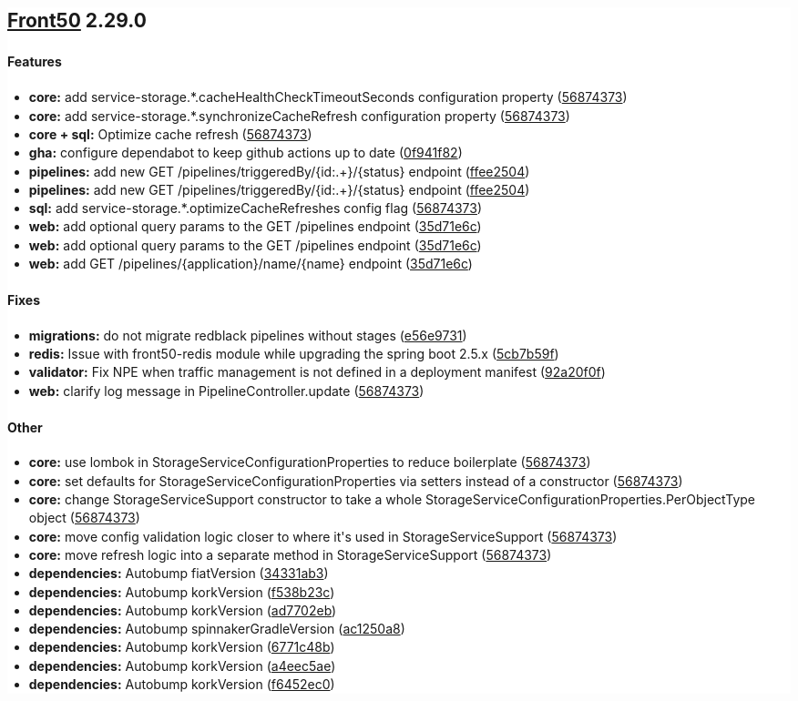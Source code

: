 ## [Front50](#front50) 2.29.0

#### Features

* **core:**   add service-storage.*.cacheHealthCheckTimeoutSeconds configuration property ([56874373](https://github.com/spinnaker/front50/commit/568743732dcb47cc576a178795b6a992923f1d3c))
* **core:**   add service-storage.*.synchronizeCacheRefresh configuration property ([56874373](https://github.com/spinnaker/front50/commit/568743732dcb47cc576a178795b6a992923f1d3c))
* **core + sql:**   Optimize cache refresh ([56874373](https://github.com/spinnaker/front50/commit/568743732dcb47cc576a178795b6a992923f1d3c))
* **gha:**   configure dependabot to keep github actions up to date ([0f941f82](https://github.com/spinnaker/front50/commit/0f941f82cfe54e6b2a97df4b0d71a9257d1e71e9))
* **pipelines:**   add new GET /pipelines/triggeredBy/{id:.+}/{status} endpoint ([ffee2504](https://github.com/spinnaker/front50/commit/ffee250476e739d0d83a38fdb19e72a44a403e9a))
* **pipelines:**   add new GET /pipelines/triggeredBy/{id:.+}/{status} endpoint ([ffee2504](https://github.com/spinnaker/front50/commit/ffee250476e739d0d83a38fdb19e72a44a403e9a))
* **sql:**   add service-storage.*.optimizeCacheRefreshes config flag ([56874373](https://github.com/spinnaker/front50/commit/568743732dcb47cc576a178795b6a992923f1d3c))
* **web:**   add optional query params to the GET /pipelines endpoint ([35d71e6c](https://github.com/spinnaker/front50/commit/35d71e6c2805310f4e2aef29a9b4eb69701bb29a))
* **web:**   add optional query params to the GET /pipelines endpoint ([35d71e6c](https://github.com/spinnaker/front50/commit/35d71e6c2805310f4e2aef29a9b4eb69701bb29a))
* **web:**   add GET /pipelines/{application}/name/{name} endpoint ([35d71e6c](https://github.com/spinnaker/front50/commit/35d71e6c2805310f4e2aef29a9b4eb69701bb29a))

#### Fixes

* **migrations:**   do not migrate redblack pipelines without stages ([e56e9731](https://github.com/spinnaker/front50/commit/e56e9731ef4e207247532281590db8de31d732c7))
* **redis:**   Issue with front50-redis module while upgrading the spring boot 2.5.x ([5cb7b59f](https://github.com/spinnaker/front50/commit/5cb7b59fa0d05687c4ac93aed53ff62c87269d4b))
* **validator:**   Fix NPE when traffic management is not defined in a deployment manifest ([92a20f0f](https://github.com/spinnaker/front50/commit/92a20f0ff928cc8f22000442eb89ce58a36a535b))
* **web:**   clarify log message in PipelineController.update ([56874373](https://github.com/spinnaker/front50/commit/568743732dcb47cc576a178795b6a992923f1d3c))

#### Other

* **core:**   use lombok in StorageServiceConfigurationProperties to reduce boilerplate ([56874373](https://github.com/spinnaker/front50/commit/568743732dcb47cc576a178795b6a992923f1d3c))
* **core:**   set defaults for StorageServiceConfigurationProperties via setters instead of a constructor ([56874373](https://github.com/spinnaker/front50/commit/568743732dcb47cc576a178795b6a992923f1d3c))
* **core:**   change StorageServiceSupport constructor to take a whole StorageServiceConfigurationProperties.PerObjectType object ([56874373](https://github.com/spinnaker/front50/commit/568743732dcb47cc576a178795b6a992923f1d3c))
* **core:**   move config validation logic closer to where it's used in StorageServiceSupport ([56874373](https://github.com/spinnaker/front50/commit/568743732dcb47cc576a178795b6a992923f1d3c))
* **core:**   move refresh logic into a separate method in StorageServiceSupport ([56874373](https://github.com/spinnaker/front50/commit/568743732dcb47cc576a178795b6a992923f1d3c))
* **dependencies:**   Autobump fiatVersion ([34331ab3](https://github.com/spinnaker/front50/commit/34331ab3af6bfe11b6af586769c2796b72106ecc))
* **dependencies:**   Autobump korkVersion ([f538b23c](https://github.com/spinnaker/front50/commit/f538b23c8010d339e58a55877d2a9fab4be0ac9e))
* **dependencies:**   Autobump korkVersion ([ad7702eb](https://github.com/spinnaker/front50/commit/ad7702eb2e8df595caa98c1af12b6465c211b41c))
* **dependencies:**   Autobump spinnakerGradleVersion ([ac1250a8](https://github.com/spinnaker/front50/commit/ac1250a8f1f0bfe5c21912d2b0ff16213179553c))
* **dependencies:**   Autobump korkVersion ([6771c48b](https://github.com/spinnaker/front50/commit/6771c48bd68a3c427255a88422b561c358a71019))
* **dependencies:**   Autobump korkVersion ([a4eec5ae](https://github.com/spinnaker/front50/commit/a4eec5ae61d39448309a842367786b0470a71ca7))
* **dependencies:**   Autobump korkVersion ([f6452ec0](https://github.com/spinnaker/front50/commit/f6452ec07f207246b3ee940c49d31a115886d4a3))